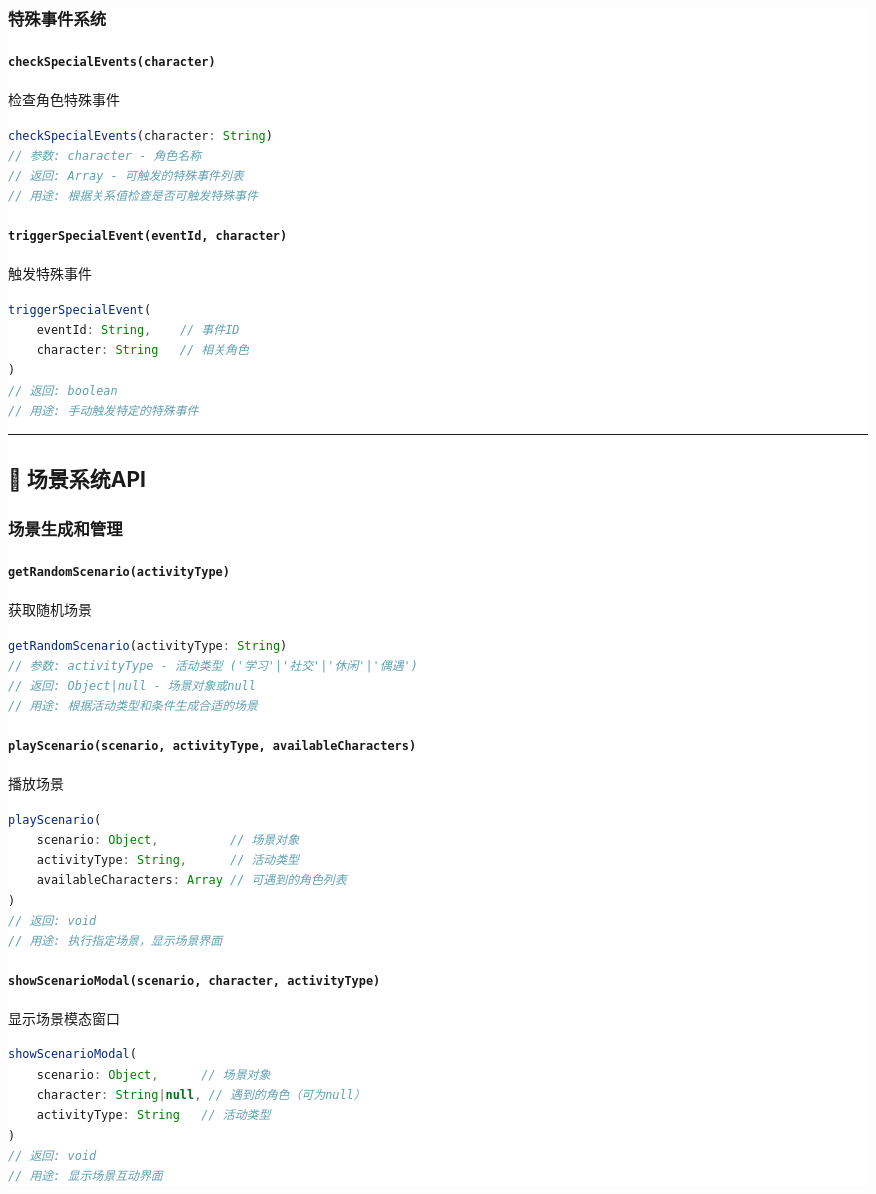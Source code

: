 ### 特殊事件系统

#### `checkSpecialEvents(character)`
检查角色特殊事件
```javascript
checkSpecialEvents(character: String)
// 参数: character - 角色名称
// 返回: Array - 可触发的特殊事件列表
// 用途: 根据关系值检查是否可触发特殊事件
```

#### `triggerSpecialEvent(eventId, character)`
触发特殊事件
```javascript
triggerSpecialEvent(
    eventId: String,    // 事件ID
    character: String   // 相关角色
)
// 返回: boolean
// 用途: 手动触发特定的特殊事件
```

---

## 🎲 场景系统API

### 场景生成和管理

#### `getRandomScenario(activityType)`
获取随机场景
```javascript
getRandomScenario(activityType: String)
// 参数: activityType - 活动类型 ('学习'|'社交'|'休闲'|'偶遇')
// 返回: Object|null - 场景对象或null
// 用途: 根据活动类型和条件生成合适的场景
```

#### `playScenario(scenario, activityType, availableCharacters)`
播放场景
```javascript
playScenario(
    scenario: Object,          // 场景对象
    activityType: String,      // 活动类型
    availableCharacters: Array // 可遇到的角色列表
)
// 返回: void
// 用途: 执行指定场景，显示场景界面
```

#### `showScenarioModal(scenario, character, activityType)`
显示场景模态窗口
```javascript
showScenarioModal(
    scenario: Object,      // 场景对象
    character: String|null, // 遇到的角色（可为null）
    activityType: String   // 活动类型
)
// 返回: void
// 用途: 显示场景互动界面
```
